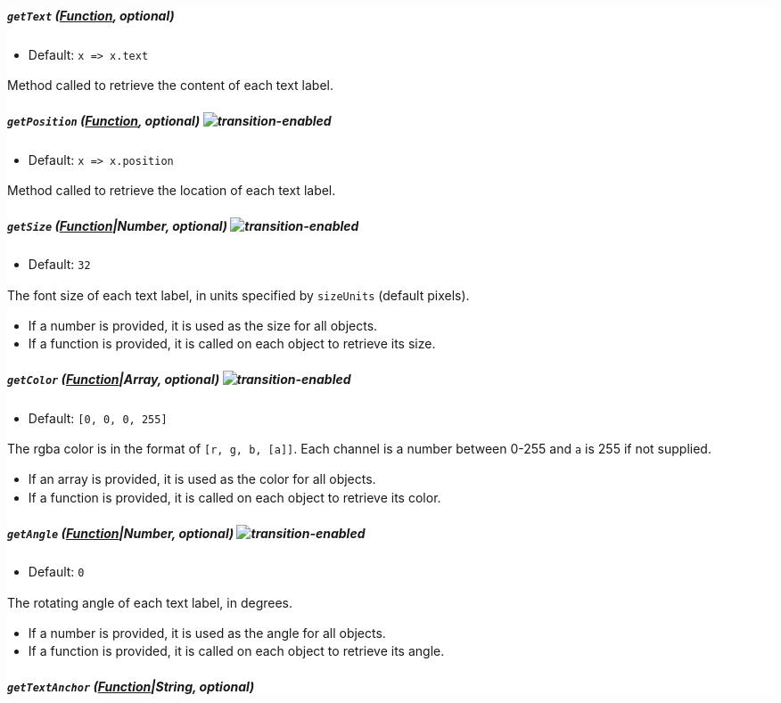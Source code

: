##### `getText` ([Function](/docs/developer-guide/using-layers.md#accessors), optional)

* Default: `x => x.text`

Method called to retrieve the content of each text label.

##### `getPosition` ([Function](/docs/developer-guide/using-layers.md#accessors), optional) ![transition-enabled](https://img.shields.io/badge/transition-enabled-green.svg?style=flat-square")

* Default: `x => x.position`

Method called to retrieve the location of each text label.


##### `getSize` ([Function](/docs/developer-guide/using-layers.md#accessors)|Number, optional) ![transition-enabled](https://img.shields.io/badge/transition-enabled-green.svg?style=flat-square")

* Default: `32`

The font size of each text label, in units specified by `sizeUnits` (default pixels).

* If a number is provided, it is used as the size for all objects.
* If a function is provided, it is called on each object to retrieve its size.


##### `getColor` ([Function](/docs/developer-guide/using-layers.md#accessors)|Array, optional) ![transition-enabled](https://img.shields.io/badge/transition-enabled-green.svg?style=flat-square")

* Default: `[0, 0, 0, 255]`

The rgba color is in the format of `[r, g, b, [a]]`. Each channel is a number between 0-255 and `a` is 255 if not supplied.

* If an array is provided, it is used as the color for all objects.
* If a function is provided, it is called on each object to retrieve its color.


##### `getAngle` ([Function](/docs/developer-guide/using-layers.md#accessors)|Number, optional) ![transition-enabled](https://img.shields.io/badge/transition-enabled-green.svg?style=flat-square")

* Default: `0`

The rotating angle of each text label, in degrees.

* If a number is provided, it is used as the angle for all objects.
* If a function is provided, it is called on each object to retrieve its angle.


##### `getTextAnchor` ([Function](/docs/developer-guide/using-layers.md#accessors)|String, optional)
